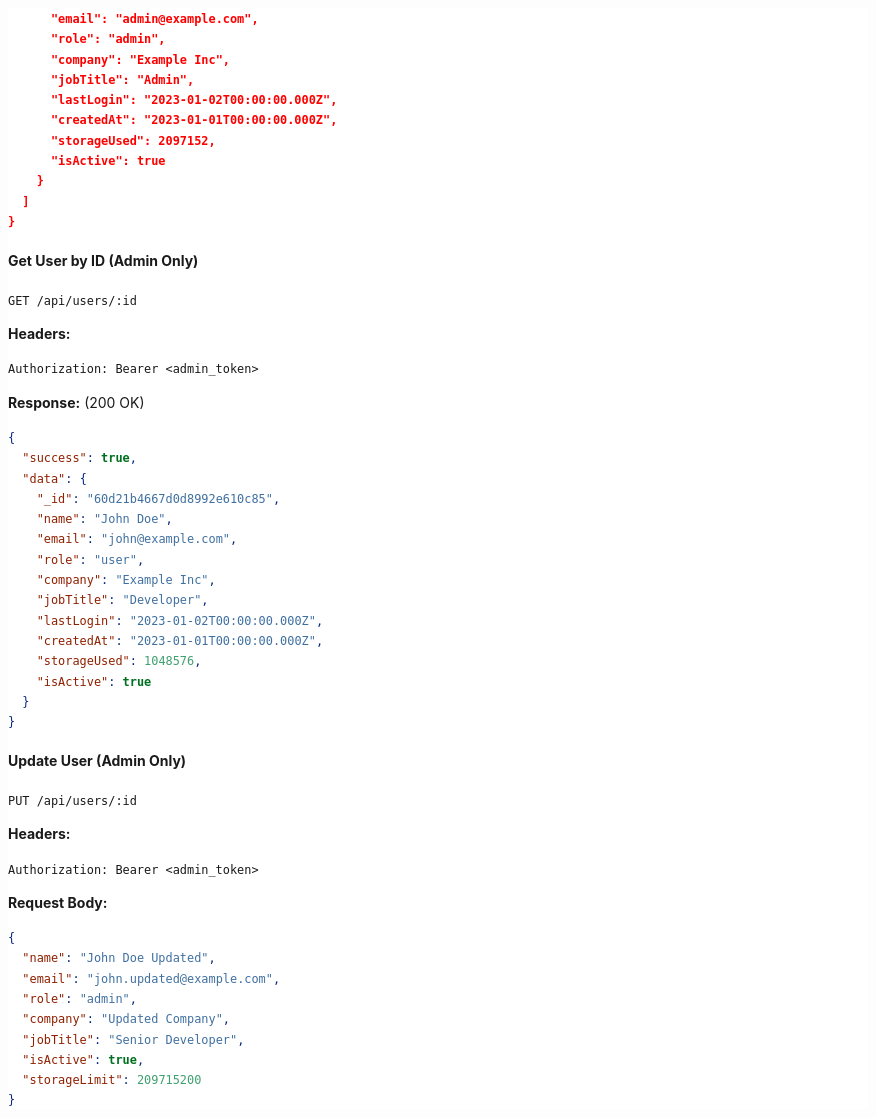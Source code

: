 ```json
      "email": "admin@example.com",
      "role": "admin",
      "company": "Example Inc",
      "jobTitle": "Admin",
      "lastLogin": "2023-01-02T00:00:00.000Z",
      "createdAt": "2023-01-01T00:00:00.000Z",
      "storageUsed": 2097152,
      "isActive": true
    }
  ]
}
```

#### Get User by ID (Admin Only)

```
GET /api/users/:id
```

**Headers:**
```
Authorization: Bearer <admin_token>
```

**Response:** (200 OK)
```json
{
  "success": true,
  "data": {
    "_id": "60d21b4667d0d8992e610c85",
    "name": "John Doe",
    "email": "john@example.com",
    "role": "user",
    "company": "Example Inc",
    "jobTitle": "Developer",
    "lastLogin": "2023-01-02T00:00:00.000Z",
    "createdAt": "2023-01-01T00:00:00.000Z",
    "storageUsed": 1048576,
    "isActive": true
  }
}
```

#### Update User (Admin Only)

```
PUT /api/users/:id
```

**Headers:**
```
Authorization: Bearer <admin_token>
```

**Request Body:**
```json
{
  "name": "John Doe Updated",
  "email": "john.updated@example.com",
  "role": "admin",
  "company": "Updated Company",
  "jobTitle": "Senior Developer",
  "isActive": true,
  "storageLimit": 209715200
}
```
